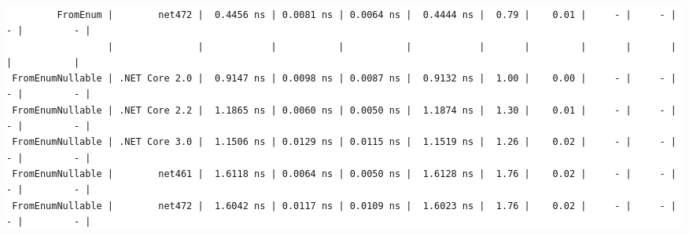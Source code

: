              FromEnum |        net472 |  0.4456 ns | 0.0081 ns | 0.0064 ns |  0.4444 ns |  0.79 |    0.01 |     - |     - |     - |         - |
                      |               |            |           |           |            |       |         |       |       |       |           |
     FromEnumNullable | .NET Core 2.0 |  0.9147 ns | 0.0098 ns | 0.0087 ns |  0.9132 ns |  1.00 |    0.00 |     - |     - |     - |         - |
     FromEnumNullable | .NET Core 2.2 |  1.1865 ns | 0.0060 ns | 0.0050 ns |  1.1874 ns |  1.30 |    0.01 |     - |     - |     - |         - |
     FromEnumNullable | .NET Core 3.0 |  1.1506 ns | 0.0129 ns | 0.0115 ns |  1.1519 ns |  1.26 |    0.02 |     - |     - |     - |         - |
     FromEnumNullable |        net461 |  1.6118 ns | 0.0064 ns | 0.0050 ns |  1.6128 ns |  1.76 |    0.02 |     - |     - |     - |         - |
     FromEnumNullable |        net472 |  1.6042 ns | 0.0117 ns | 0.0109 ns |  1.6023 ns |  1.76 |    0.02 |     - |     - |     - |         - |
